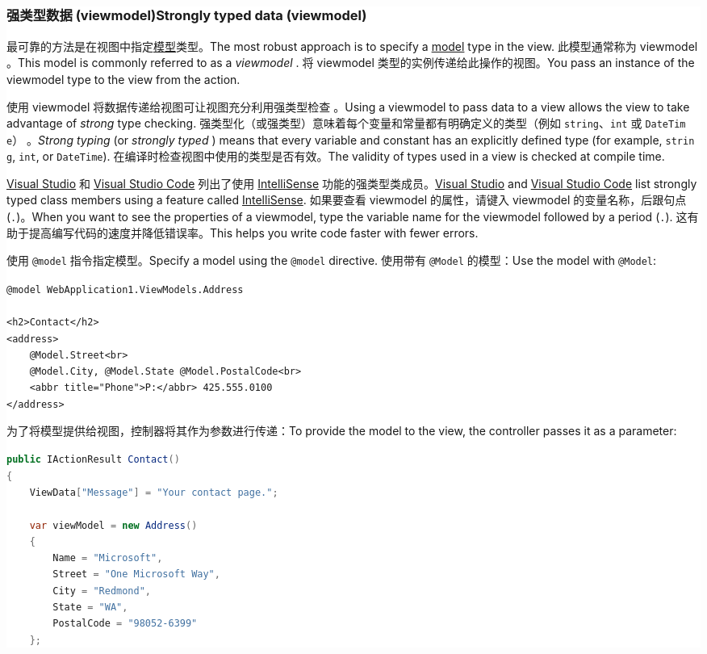 ### <a name="strongly-typed-data-viewmodel"></a><span data-ttu-id="4e3a8-192">强类型数据 (viewmodel)</span><span class="sxs-lookup"><span data-stu-id="4e3a8-192">Strongly typed data (viewmodel)</span></span>

<span data-ttu-id="4e3a8-193">最可靠的方法是在视图中指定[模型](xref:mvc/models/model-binding)类型。</span><span class="sxs-lookup"><span data-stu-id="4e3a8-193">The most robust approach is to specify a [model](xref:mvc/models/model-binding) type in the view.</span></span> <span data-ttu-id="4e3a8-194">此模型通常称为 viewmodel  。</span><span class="sxs-lookup"><span data-stu-id="4e3a8-194">This model is commonly referred to as a *viewmodel* .</span></span> <span data-ttu-id="4e3a8-195">将 viewmodel 类型的实例传递给此操作的视图。</span><span class="sxs-lookup"><span data-stu-id="4e3a8-195">You pass an instance of the viewmodel type to the view from the action.</span></span>

<span data-ttu-id="4e3a8-196">使用 viewmodel 将数据传递给视图可让视图充分利用强类型检查  。</span><span class="sxs-lookup"><span data-stu-id="4e3a8-196">Using a viewmodel to pass data to a view allows the view to take advantage of *strong* type checking.</span></span> <span data-ttu-id="4e3a8-197">强类型化（或强类型）意味着每个变量和常量都有明确定义的类型（例如 `string`、`int` 或 `DateTime`）  。</span><span class="sxs-lookup"><span data-stu-id="4e3a8-197">*Strong typing* (or *strongly typed* ) means that every variable and constant has an explicitly defined type (for example, `string`, `int`, or `DateTime`).</span></span> <span data-ttu-id="4e3a8-198">在编译时检查视图中使用的类型是否有效。</span><span class="sxs-lookup"><span data-stu-id="4e3a8-198">The validity of types used in a view is checked at compile time.</span></span>

<span data-ttu-id="4e3a8-199">[Visual Studio](https://visualstudio.microsoft.com) 和 [Visual Studio Code](https://code.visualstudio.com/) 列出了使用 [IntelliSense](/visualstudio/ide/using-intellisense) 功能的强类型类成员。</span><span class="sxs-lookup"><span data-stu-id="4e3a8-199">[Visual Studio](https://visualstudio.microsoft.com) and [Visual Studio Code](https://code.visualstudio.com/) list strongly typed class members using a feature called [IntelliSense](/visualstudio/ide/using-intellisense).</span></span> <span data-ttu-id="4e3a8-200">如果要查看 viewmodel 的属性，请键入 viewmodel 的变量名称，后跟句点 (`.`)。</span><span class="sxs-lookup"><span data-stu-id="4e3a8-200">When you want to see the properties of a viewmodel, type the variable name for the viewmodel followed by a period (`.`).</span></span> <span data-ttu-id="4e3a8-201">这有助于提高编写代码的速度并降低错误率。</span><span class="sxs-lookup"><span data-stu-id="4e3a8-201">This helps you write code faster with fewer errors.</span></span>

<span data-ttu-id="4e3a8-202">使用 `@model` 指令指定模型。</span><span class="sxs-lookup"><span data-stu-id="4e3a8-202">Specify a model using the `@model` directive.</span></span> <span data-ttu-id="4e3a8-203">使用带有 `@Model` 的模型：</span><span class="sxs-lookup"><span data-stu-id="4e3a8-203">Use the model with `@Model`:</span></span>

```cshtml
@model WebApplication1.ViewModels.Address

<h2>Contact</h2>
<address>
    @Model.Street<br>
    @Model.City, @Model.State @Model.PostalCode<br>
    <abbr title="Phone">P:</abbr> 425.555.0100
</address>
```

<span data-ttu-id="4e3a8-204">为了将模型提供给视图，控制器将其作为参数进行传递：</span><span class="sxs-lookup"><span data-stu-id="4e3a8-204">To provide the model to the view, the controller passes it as a parameter:</span></span>

```csharp
public IActionResult Contact()
{
    ViewData["Message"] = "Your contact page.";

    var viewModel = new Address()
    {
        Name = "Microsoft",
        Street = "One Microsoft Way",
        City = "Redmond",
        State = "WA",
        PostalCode = "98052-6399"
    };

```